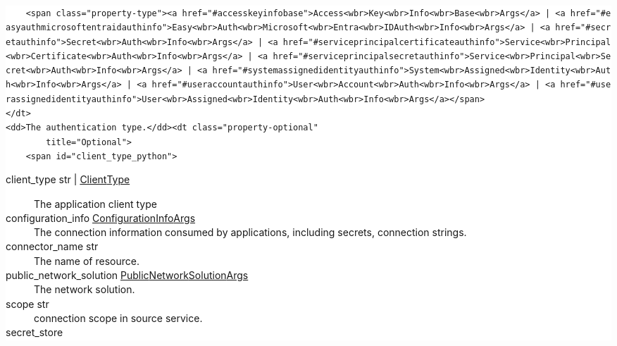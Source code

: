         <span class="property-type"><a href="#accesskeyinfobase">Access<wbr>Key<wbr>Info<wbr>Base<wbr>Args</a> | <a href="#easyauthmicrosoftentraidauthinfo">Easy<wbr>Auth<wbr>Microsoft<wbr>Entra<wbr>IDAuth<wbr>Info<wbr>Args</a> | <a href="#secretauthinfo">Secret<wbr>Auth<wbr>Info<wbr>Args</a> | <a href="#serviceprincipalcertificateauthinfo">Service<wbr>Principal<wbr>Certificate<wbr>Auth<wbr>Info<wbr>Args</a> | <a href="#serviceprincipalsecretauthinfo">Service<wbr>Principal<wbr>Secret<wbr>Auth<wbr>Info<wbr>Args</a> | <a href="#systemassignedidentityauthinfo">System<wbr>Assigned<wbr>Identity<wbr>Auth<wbr>Info<wbr>Args</a> | <a href="#useraccountauthinfo">User<wbr>Account<wbr>Auth<wbr>Info<wbr>Args</a> | <a href="#userassignedidentityauthinfo">User<wbr>Assigned<wbr>Identity<wbr>Auth<wbr>Info<wbr>Args</a></span>
    </dt>
    <dd>The authentication type.</dd><dt class="property-optional"
            title="Optional">
        <span id="client_type_python">
<a data-swiftype-name="resource-property" data-swiftype-type="text" href="#client_type_python" style="color: inherit; text-decoration: inherit;">client_<wbr>type</a>
</span>
        <span class="property-indicator"></span>
        <span class="property-type">str | <a href="#clienttype">Client<wbr>Type</a></span>
    </dt>
    <dd>The application client type</dd><dt class="property-optional"
            title="Optional">
        <span id="configuration_info_python">
<a data-swiftype-name="resource-property" data-swiftype-type="text" href="#configuration_info_python" style="color: inherit; text-decoration: inherit;">configuration_<wbr>info</a>
</span>
        <span class="property-indicator"></span>
        <span class="property-type"><a href="#configurationinfo">Configuration<wbr>Info<wbr>Args</a></span>
    </dt>
    <dd>The connection information consumed by applications, including secrets, connection strings.</dd><dt class="property-optional property-replacement"
            title="Optional">
        <span id="connector_name_python">
<a data-swiftype-name="resource-property" data-swiftype-type="text" href="#connector_name_python" style="color: inherit; text-decoration: inherit;">connector_<wbr>name</a>
</span>
        <span class="property-indicator"></span>
        <span class="property-type">str</span>
    </dt>
    <dd>The name of resource.</dd><dt class="property-optional"
            title="Optional">
        <span id="public_network_solution_python">
<a data-swiftype-name="resource-property" data-swiftype-type="text" href="#public_network_solution_python" style="color: inherit; text-decoration: inherit;">public_<wbr>network_<wbr>solution</a>
</span>
        <span class="property-indicator"></span>
        <span class="property-type"><a href="#publicnetworksolution">Public<wbr>Network<wbr>Solution<wbr>Args</a></span>
    </dt>
    <dd>The network solution.</dd><dt class="property-optional"
            title="Optional">
        <span id="scope_python">
<a data-swiftype-name="resource-property" data-swiftype-type="text" href="#scope_python" style="color: inherit; text-decoration: inherit;">scope</a>
</span>
        <span class="property-indicator"></span>
        <span class="property-type">str</span>
    </dt>
    <dd>connection scope in source service.</dd><dt class="property-optional"
            title="Optional">
        <span id="secret_store_python">
<a data-swiftype-name="resource-property" data-swiftype-type="text" href="#secret_store_python" style="color: inherit; text-decoration: inherit;">secret_<wbr>store</a>
</span>
        <span class="property-indicator"></span>